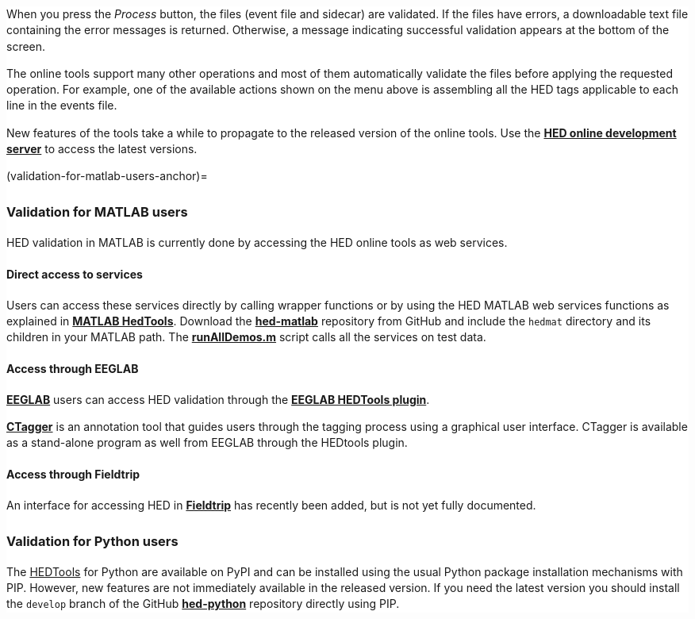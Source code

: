 When you press the *Process* button, the files (event file and sidecar) are validated.
If the files have errors, a downloadable text file containing the error messages is returned.
Otherwise, a message indicating successful validation appears at the bottom of the screen.

The online tools support many other operations and most of them automatically
validate the files before applying the requested operation.
For example, one of the available actions shown on the menu above is 
assembling all the HED tags applicable to each line in the events file.

New features of the tools take a while to propagate to the released version of the online tools.
Use the [**HED online development server**](https://hedtools.org/hed/_dev) to access the latest versions.


(validation-for-matlab-users-anchor)=
### Validation for MATLAB users

HED validation in MATLAB is currently done by accessing the HED online tools as web services.

#### Direct access to services
Users can access these services directly by calling wrapper functions or by using the HED MATLAB web services 
functions as explained in 
[**MATLAB HedTools**](./HedMatlabTools.md).
Download the [**hed-matlab**](https://github.com/hed-standard/hed-matlab) repository 
from GitHub and include the `hedmat` directory and its children in your MATLAB path.
The [**runAllDemos.m**](https://github.com/hed-standard/hed-matlab/blob/main/hedmat/web_services_demos/runAllDemos.m)
script calls all the services on test data.

#### Access through EEGLAB
[**EEGLAB**](https://sccn.ucsd.edu/eeglab/index.php) 
users can access HED validation through the
[**EEGLAB HEDTools plugin**](./HedAndEEGLAB.md).

[**CTagger**](./CTaggerGuiTaggingTool.md) is an annotation tool that
guides users through the tagging process using a graphical user interface.
CTagger is available as a stand-alone program as well from EEGLAB through
the HEDtools plugin.

#### Access through Fieldtrip

An interface for accessing HED in [**Fieldtrip**](https://www.fieldtriptoolbox.org/) has recently been added,
but is not yet fully documented.

### Validation for Python users

The [HEDTools](https://pypi.org/project/hedtools/) for Python are available on PyPI
and can be installed using the usual Python package installation mechanisms with PIP.
However, new features are not immediately available in the released version.
If you need the latest version you should install the `develop` branch
of the GitHub [**hed-python**](https://github.com/hed-standard/hed-python) repository
directly using PIP.
